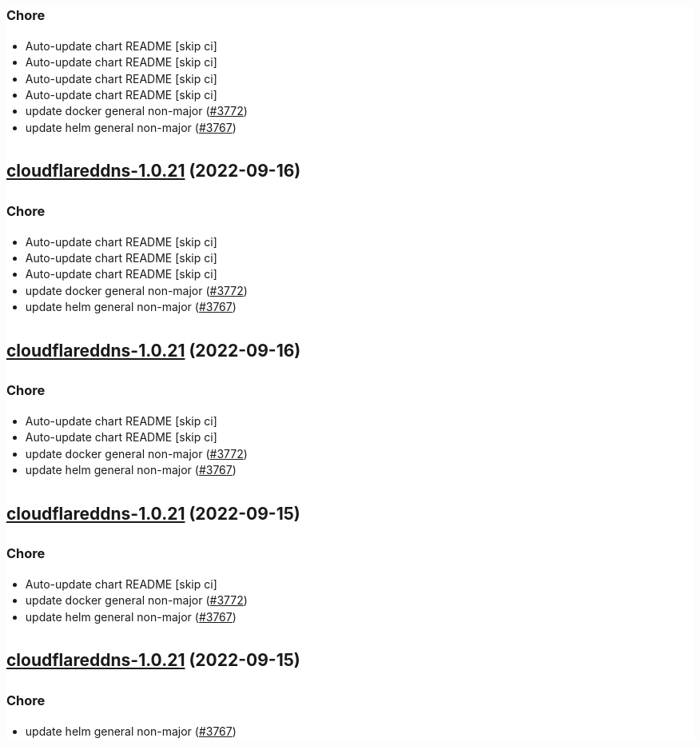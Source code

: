 ### Chore

- Auto-update chart README [skip ci]
- Auto-update chart README [skip ci]
- Auto-update chart README [skip ci]
- Auto-update chart README [skip ci]
- update docker general non-major ([#3772](https://github.com/truecharts/charts/issues/3772))
- update helm general non-major ([#3767](https://github.com/truecharts/charts/issues/3767))

## [cloudflareddns-1.0.21](https://github.com/truecharts/charts/compare/cloudflareddns-1.0.20...cloudflareddns-1.0.21) (2022-09-16)

### Chore

- Auto-update chart README [skip ci]
- Auto-update chart README [skip ci]
- Auto-update chart README [skip ci]
- update docker general non-major ([#3772](https://github.com/truecharts/charts/issues/3772))
- update helm general non-major ([#3767](https://github.com/truecharts/charts/issues/3767))

## [cloudflareddns-1.0.21](https://github.com/truecharts/charts/compare/cloudflareddns-1.0.20...cloudflareddns-1.0.21) (2022-09-16)

### Chore

- Auto-update chart README [skip ci]
- Auto-update chart README [skip ci]
- update docker general non-major ([#3772](https://github.com/truecharts/charts/issues/3772))
- update helm general non-major ([#3767](https://github.com/truecharts/charts/issues/3767))

## [cloudflareddns-1.0.21](https://github.com/truecharts/charts/compare/cloudflareddns-1.0.20...cloudflareddns-1.0.21) (2022-09-15)

### Chore

- Auto-update chart README [skip ci]
- update docker general non-major ([#3772](https://github.com/truecharts/charts/issues/3772))
- update helm general non-major ([#3767](https://github.com/truecharts/charts/issues/3767))

## [cloudflareddns-1.0.21](https://github.com/truecharts/charts/compare/cloudflareddns-1.0.20...cloudflareddns-1.0.21) (2022-09-15)

### Chore

- update helm general non-major ([#3767](https://github.com/truecharts/charts/issues/3767))
